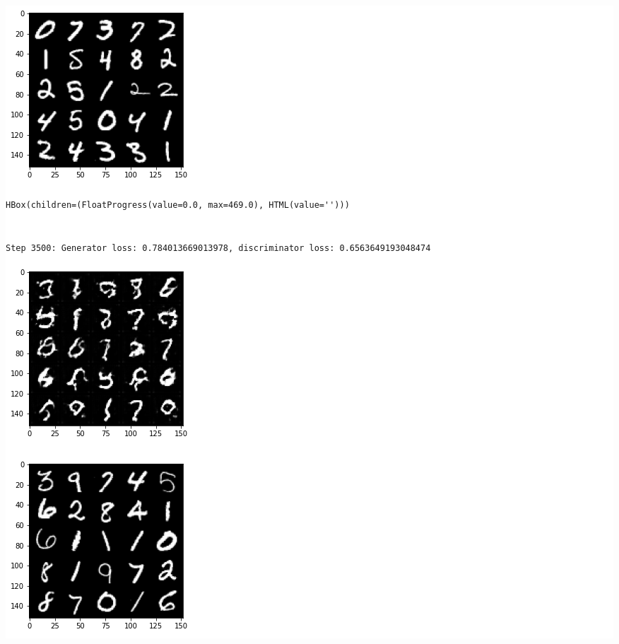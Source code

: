 

![png](output_20_30.png)


    



    HBox(children=(FloatProgress(value=0.0, max=469.0), HTML(value='')))


    Step 3500: Generator loss: 0.784013669013978, discriminator loss: 0.6563649193048474



![png](output_20_34.png)



![png](output_20_35.png)
